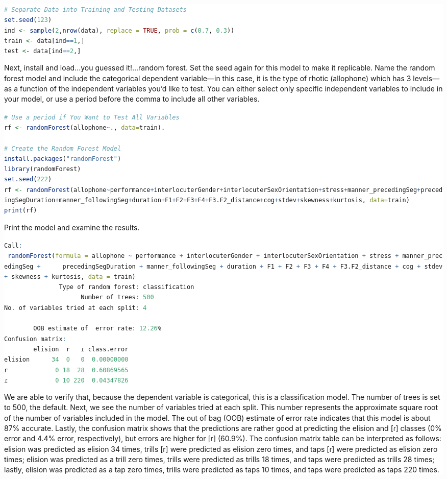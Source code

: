 ```R
# Separate Data into Training and Testing Datasets  
set.seed(123)
ind <- sample(2,nrow(data), replace = TRUE, prob = c(0.7, 0.3))
train <- data[ind==1,]
test <- data[ind==2,]
```
Next, install and load…you guessed it!...random forest. Set the seed again for this model to make it replicable. Name the random forest model and include the categorical dependent variable—in this case, it is the type of rhotic (allophone) which has 3 levels—as a function of the independent variables you’d like to test. You can either select only specific independent variables to include in your model, or use a period before the comma to include all other variables. 

```R
# Use a period if You Want to Test All Variables 
rf <- randomForest(allophone~., data=train). 

# Create the Random Forest Model
install.packages("randomForest")
library(randomForest)
set.seed(222)
rf <- randomForest(allophone~performance+interlocuterGender+interlocuterSexOrientation+stress+manner_precedingSeg+precedingSegDuration+manner_followingSeg+duration+F1+F2+F3+F4+F3.F2_distance+cog+stdev+skewness+kurtosis, data=train)
print(rf)
```
Print the model and examine the results. 
```R
Call:
 randomForest(formula = allophone ~ performance + interlocuterGender + interlocuterSexOrientation + stress + manner_precedingSeg +      precedingSegDuration + manner_followingSeg + duration + F1 + F2 + F3 + F4 + F3.F2_distance + cog + stdev + skewness + kurtosis, data = train) 
               Type of random forest: classification
                     Number of trees: 500
No. of variables tried at each split: 4

        OOB estimate of  error rate: 12.26%
Confusion matrix:
        elision  r   ɾ class.error
elision      34  0   0  0.00000000
r             0 18  28  0.60869565
ɾ             0 10 220  0.04347826
```
We are able to verify that, because the dependent variable is categorical, this is a classification model. The number of trees is set to 500, the default. Next, we see the number of variables tried at each split. This number represents the approximate square root of the number of variables included in the model. The out of bag (OOB) estimate of error rate indicates that this model is about 87% accurate. Lastly, the confusion matrix shows that the predictions are rather good at predicting the elision and [ɾ] classes (0% error and 4.4% error, respectively), but errors are higher for [r] (60.9%). The confusion matrix table can be interpreted as follows: elision was predicted as elision 34 times, trills [r] were predicted as elision zero times, and taps [ɾ] were predicted as elision zero times; elision was predicted as a trill zero times, trills were predicted as trills 18 times, and taps were predicted as trills 28 times; lastly, elision was predicted as a tap zero times, trills were predicted as taps 10 times, and taps were predicted as taps 220 times.
